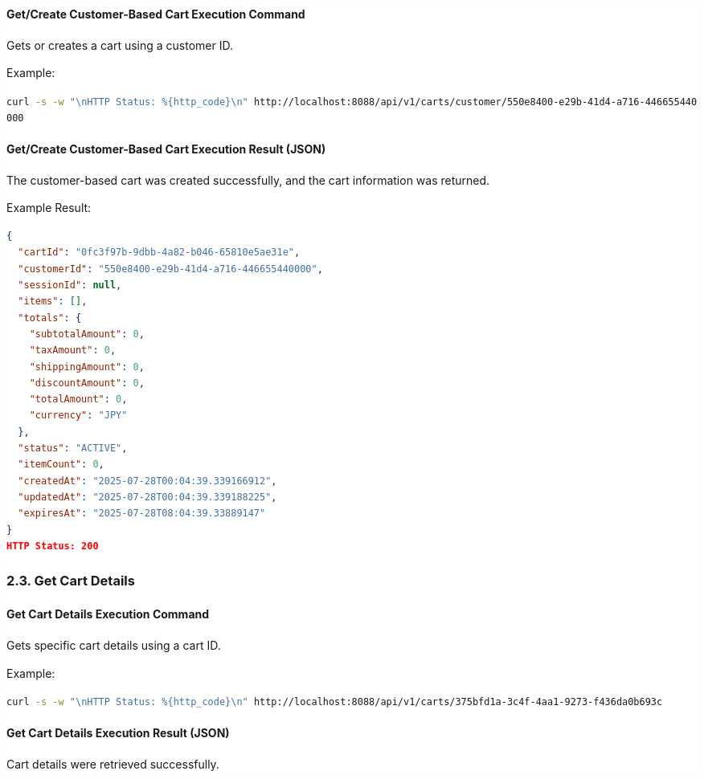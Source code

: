 #### Get/Create Customer-Based Cart Execution Command

Gets or creates a cart using a customer ID.

Example:

```bash
curl -s -w "\nHTTP Status: %{http_code}\n" http://localhost:8088/api/v1/carts/customer/550e8400-e29b-41d4-a716-446655440000
```

#### Get/Create Customer-Based Cart Execution Result (JSON)

The customer-based cart was created successfully, and the cart information was returned.

Example Result:

```json
{
  "cartId": "0fc3f97b-9dbb-4a82-b046-65810e5ae31e",
  "customerId": "550e8400-e29b-41d4-a716-446655440000",
  "sessionId": null,
  "items": [],
  "totals": {
    "subtotalAmount": 0,
    "taxAmount": 0,
    "shippingAmount": 0,
    "discountAmount": 0,
    "totalAmount": 0,
    "currency": "JPY"
  },
  "status": "ACTIVE",
  "itemCount": 0,
  "createdAt": "2025-07-28T00:04:39.339166912",
  "updatedAt": "2025-07-28T00:04:39.339188225",
  "expiresAt": "2025-07-28T08:04:39.33889147"
}
HTTP Status: 200
```

### 2.3. Get Cart Details

#### Get Cart Details Execution Command

Gets specific cart details using a cart ID.

Example:

```bash
curl -s -w "\nHTTP Status: %{http_code}\n" http://localhost:8088/api/v1/carts/375bfd1a-3c4f-4aa1-9273-f436da0b693c
```

#### Get Cart Details Execution Result (JSON)

Cart details were retrieved successfully.
